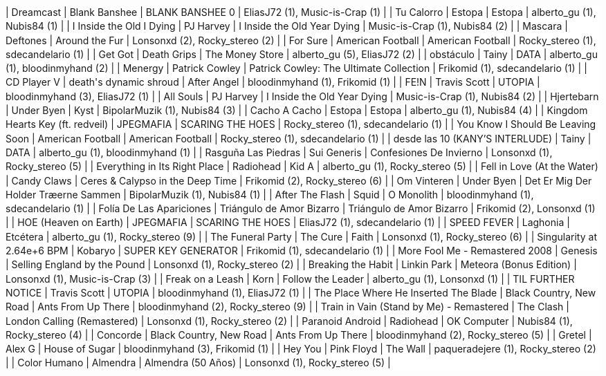| Dreamcast | Blank Banshee | BLANK BANSHEE 0 | EliasJ72 (1), Music-is-Crap (1) |
| Tu Calorro | Estopa | Estopa | alberto_gu (1), Nubis84 (1) |
| I Inside the Old I Dying | PJ Harvey | I Inside the Old Year Dying | Music-is-Crap (1), Nubis84 (2) |
| Mascara | Deftones | Around the Fur | Lonsonxd (2), Rocky_stereo (2) |
| For Sure | American Football | American Football | Rocky_stereo (1), sdecandelario (1) |
| Get Got | Death Grips | The Money Store | alberto_gu (5), EliasJ72 (2) |
| obstáculo | Tainy | DATA | alberto_gu (1), bloodinmyhand (2) |
| Menergy | Patrick Cowley | Patrick Cowley: The Ultimate Collection | Frikomid (1), sdecandelario (1) |
| CD Player V | death's dynamic shroud | After Angel | bloodinmyhand (1), Frikomid (1) |
| FE!N | Travis Scott | UTOPIA | bloodinmyhand (3), EliasJ72 (1) |
| All Souls | PJ Harvey | I Inside the Old Year Dying | Music-is-Crap (1), Nubis84 (2) |
| Hjertebarn | Under Byen | Kyst | BipolarMuzik (1), Nubis84 (3) |
| Cacho A Cacho | Estopa | Estopa | alberto_gu (1), Nubis84 (4) |
| Kingdom Hearts Key (ft. redveil) | JPEGMAFIA | SCARING THE HOES | Rocky_stereo (1), sdecandelario (1) |
| You Know I Should Be Leaving Soon | American Football | American Football | Rocky_stereo (1), sdecandelario (1) |
| desde las 10 (KANY’S INTERLUDE) | Tainy | DATA | alberto_gu (1), bloodinmyhand (1) |
| Rasguña Las Piedras | Sui Generis | Confesiones De Invierno | Lonsonxd (1), Rocky_stereo (5) |
| Everything in Its Right Place | Radiohead | Kid A | alberto_gu (1), Rocky_stereo (5) |
| Fell in Love (At the Water) | Candy Claws | Ceres & Calypso in the Deep Time | Frikomid (2), Rocky_stereo (6) |
| Om Vinteren | Under Byen | Det Er Mig Der Holder Træerne Sammen | BipolarMuzik (1), Nubis84 (1) |
| After The Flash | Squid | O Monolith | bloodinmyhand (1), sdecandelario (1) |
| Folía De Las Apariciones | Triángulo de Amor Bizarro | Triángulo de Amor Bizarro | Frikomid (2), Lonsonxd (1) |
| HOE (Heaven on Earth) | JPEGMAFIA | SCARING THE HOES | EliasJ72 (1), sdecandelario (1) |
| SPEED FEVER | Laghonia | Etcétera | alberto_gu (1), Rocky_stereo (9) |
| The Funeral Party | The Cure | Faith | Lonsonxd (1), Rocky_stereo (6) |
| Singularity at 2.64e+6 BPM | Kobaryo | SUPER KEY GENERATOR | Frikomid (1), sdecandelario (1) |
| More Fool Me - Remastered 2008 | Genesis | Selling England by the Pound | Lonsonxd (1), Rocky_stereo (2) |
| Breaking the Habit | Linkin Park | Meteora (Bonus Edition) | Lonsonxd (1), Music-is-Crap (3) |
| Freak on a Leash | Korn | Follow the Leader | alberto_gu (1), Lonsonxd (1) |
| TIL FURTHER NOTICE | Travis Scott | UTOPIA | bloodinmyhand (1), EliasJ72 (1) |
| The Place Where He Inserted The Blade | Black Country, New Road | Ants From Up There | bloodinmyhand (2), Rocky_stereo (9) |
| Train in Vain (Stand by Me) - Remastered | The Clash | London Calling (Remastered) | Lonsonxd (1), Rocky_stereo (2) |
| Paranoid Android | Radiohead | OK Computer | Nubis84 (1), Rocky_stereo (4) |
| Concorde | Black Country, New Road | Ants From Up There | bloodinmyhand (2), Rocky_stereo (5) |
| Gretel | Alex G | House of Sugar | bloodinmyhand (3), Frikomid (1) |
| Hey You | Pink Floyd | The Wall | paqueradejere (1), Rocky_stereo (2) |
| Color Humano | Almendra | Almendra (50 Años) | Lonsonxd (1), Rocky_stereo (5) |